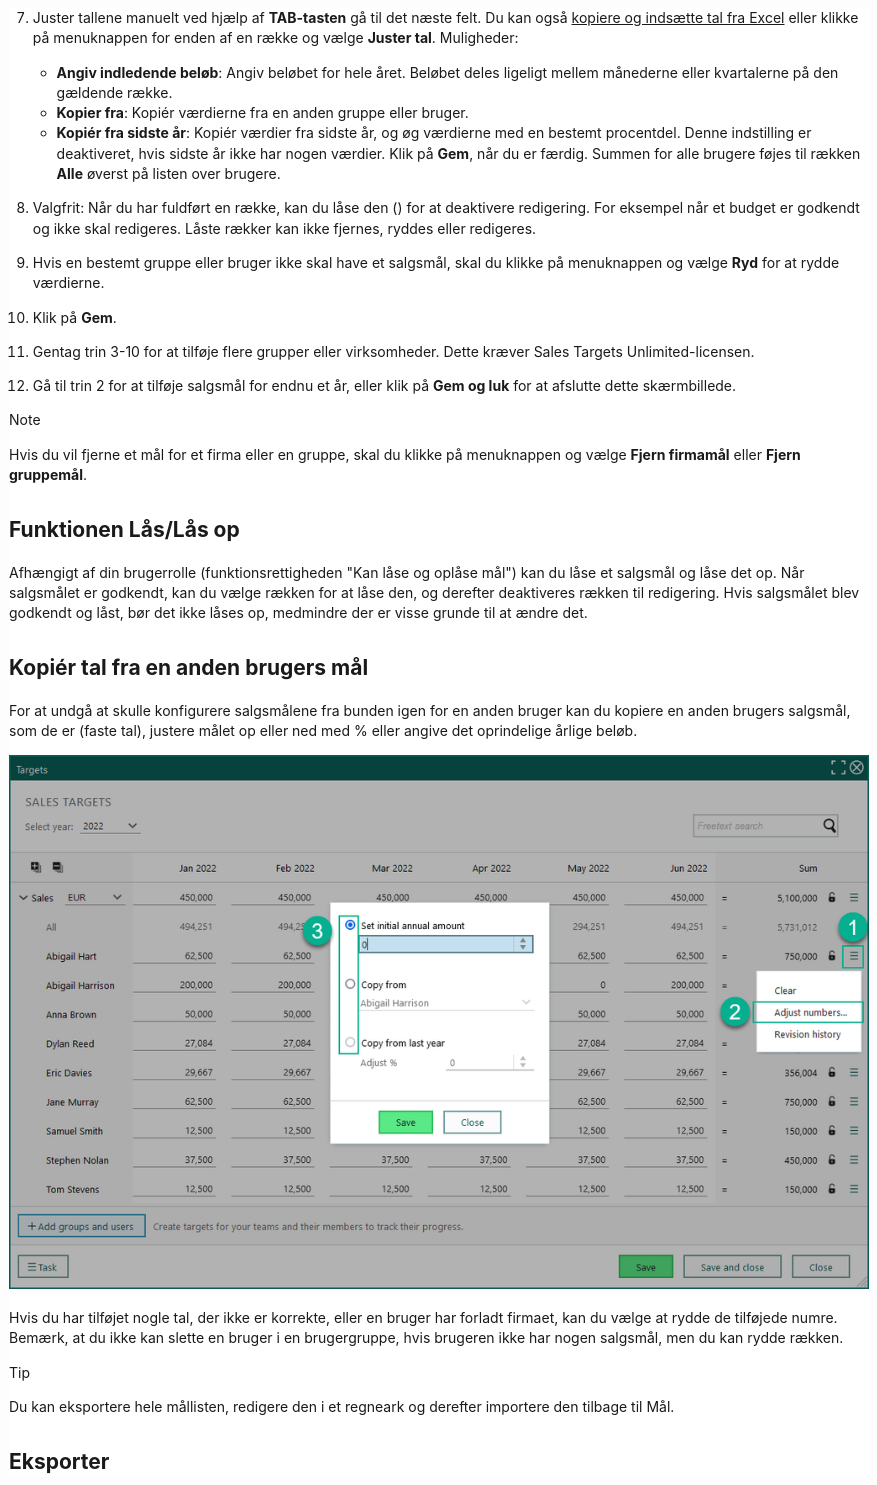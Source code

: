 7. Juster tallene manuelt ved hjælp af **TAB-tasten** gå til det næste felt. Du kan også [kopiere og indsætte tal fra Excel](#import) eller klikke på menuknappen <i class="ph ph-list" aria-label="menyknappen"></i> for enden af en række og vælge **Juster tal**. Muligheder:

    * **Angiv indledende beløb**: Angiv beløbet for hele året. Beløbet deles ligeligt mellem månederne eller kvartalerne på den gældende række.
    * **Kopier fra**: Kopiér værdierne fra en anden gruppe eller bruger.
    * **Kopiér fra sidste år**: Kopiér værdier fra sidste år, og øg værdierne med en bestemt procentdel. Denne indstilling er deaktiveret, hvis sidste år ikke har nogen værdier.
        Klik på **Gem**, når du er færdig. Summen for alle brugere føjes til rækken **Alle** øverst på listen over brugere.

8. Valgfrit: Når du har fuldført en række, kan du låse den (<i class="ph ph-lock-simple" aria-hidden="true"></i>) for at deaktivere redigering. For eksempel når et budget er godkendt og ikke skal redigeres. Låste rækker kan ikke fjernes, ryddes eller redigeres.

9. Hvis en bestemt gruppe eller bruger ikke skal have et salgsmål, skal du klikke på menuknappen <i class="ph ph-list" aria-label="menyknappen"></i> og vælge **Ryd** for at rydde værdierne.

10. Klik på **Gem**.

11. Gentag trin 3-10 for at tilføje flere grupper eller virksomheder. Dette kræver Sales Targets Unlimited-licensen.

12. Gå til trin 2 for at tilføje salgsmål for endnu et år, eller klik på **Gem og luk** for at afslutte dette skærmbillede.

> [!NOTE]
> Hvis du vil fjerne et mål for et firma eller en gruppe, skal du klikke på menuknappen <i class="ph ph-list" aria-label="menyknappen"></i> og vælge **Fjern firmamål** eller **Fjern gruppemål**.

## Funktionen Lås/Lås op

Afhængigt af din brugerrolle (funktionsrettigheden "Kan låse og oplåse mål") kan du låse et salgsmål og låse det op. Når salgsmålet er godkendt, kan du vælge rækken for at låse den, og derefter deaktiveres rækken til redigering. Hvis salgsmålet blev godkendt og låst, bør det ikke låses op, medmindre der er visse grunde til at ændre det.

## Kopiér tal fra en anden brugers mål

For at undgå at skulle konfigurere salgsmålene fra bunden igen for en anden bruger kan du kopiere en anden brugers salgsmål, som de er (faste tal), justere målet op eller ned med % eller angive det oprindelige årlige beløb.

![Juster tal for en bestemt bruger, brugergruppe eller firmaets mål -screenshot][img6]

Hvis du har tilføjet nogle tal, der ikke er korrekte, eller en bruger har forladt firmaet, kan du vælge at rydde de tilføjede numre. Bemærk, at du ikke kan slette en bruger i en brugergruppe, hvis brugeren ikke har nogen salgsmål, men du kan rydde rækken.

> [!TIP]
> Du kan eksportere hele mållisten, redigere den i et regneark og derefter importere den tilbage til Mål.

## Eksporter


[1]: ../../../dashboard/learn/index.md
[2]: ../../../dashboard/learn/show-sales-targets.md
[img5]: ../../../../media/loc/en/sale/user-targets-salestargets.png
[img6]: ../../../../media/loc/en/sale/user-targets-salestargets-adjustnumbers.png